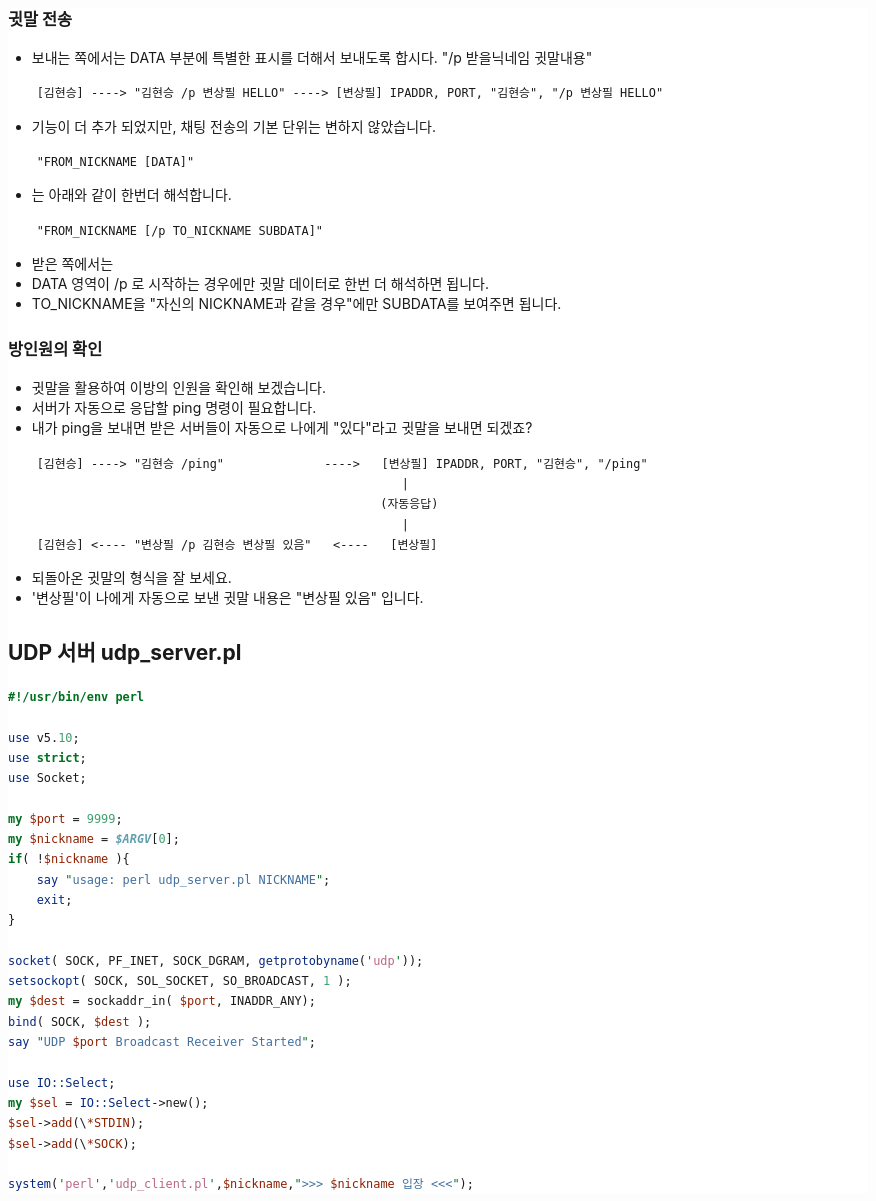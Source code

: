 ### 귓말 전송

* 보내는 쪽에서는 DATA 부분에 특별한 표시를 더해서 보내도록 합시다. "/p 받을닉네임 귓말내용"

```
    [김현승] ----> "김현승 /p 변상필 HELLO" ----> [변상필] IPADDR, PORT, "김현승", "/p 변상필 HELLO"
```

* 기능이 더 추가 되었지만, 채팅 전송의 기본 단위는 변하지 않았습니다.

```
    "FROM_NICKNAME [DATA]"
```

* 는 아래와 같이 한번더 해석합니다.    

```
    "FROM_NICKNAME [/p TO_NICKNAME SUBDATA]"
```

* 받은 쪽에서는
 * DATA 영역이 /p 로 시작하는 경우에만 귓말 데이터로 한번 더 해석하면 됩니다.
 * TO_NICKNAME을 "자신의 NICKNAME과 같을 경우"에만 SUBDATA를 보여주면 됩니다.

### 방인원의 확인

* 귓말을 활용하여 이방의 인원을 확인해 보겠습니다.
* 서버가 자동으로 응답할 ping 명령이 필요합니다.
* 내가 ping을 보내면 받은 서버들이 자동으로 나에게 "있다"라고 귓말을 보내면 되겠죠? 

```
    [김현승] ----> "김현승 /ping"              ---->   [변상필] IPADDR, PORT, "김현승", "/ping"
                                                       |
                                                    (자동응답)
                                                       |
    [김현승] <---- "변상필 /p 김현승 변상필 있음"   <----   [변상필]
```

* 되돌아온 귓말의 형식을 잘 보세요. 
* '변상필'이 나에게 자동으로 보낸 귓말 내용은 "변상필 있음" 입니다.

## UDP 서버 udp_server.pl

```perl
#!/usr/bin/env perl

use v5.10;
use strict;
use Socket;

my $port = 9999;
my $nickname = $ARGV[0];
if( !$nickname ){
    say "usage: perl udp_server.pl NICKNAME";
    exit;
}

socket( SOCK, PF_INET, SOCK_DGRAM, getprotobyname('udp'));
setsockopt( SOCK, SOL_SOCKET, SO_BROADCAST, 1 );
my $dest = sockaddr_in( $port, INADDR_ANY);
bind( SOCK, $dest );
say "UDP $port Broadcast Receiver Started";

use IO::Select;
my $sel = IO::Select->new();
$sel->add(\*STDIN);
$sel->add(\*SOCK);

system('perl','udp_client.pl',$nickname,">>> $nickname 입장 <<<");
```